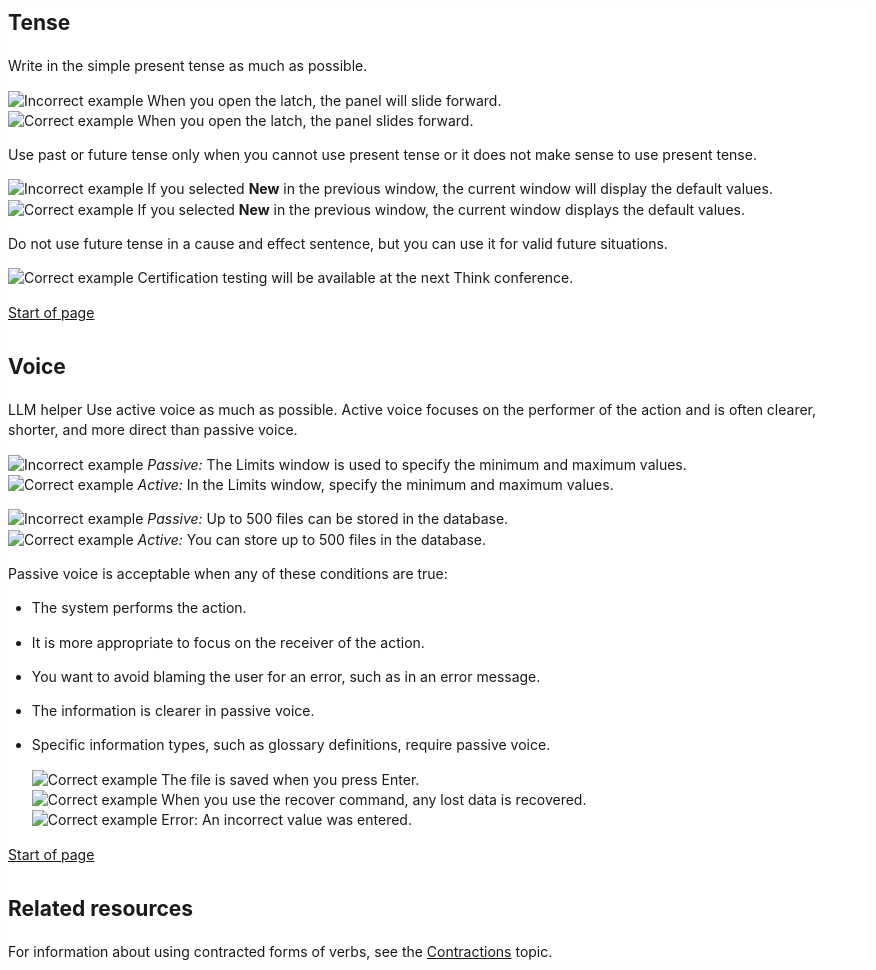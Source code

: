 ## Tense

Write in the simple present tense as much as possible.

![Incorrect example](images/dont-use.png) When you open the latch, the panel will slide forward.<br/>
![Correct example](images/preferred.png) When you open the latch, the panel slides forward.

Use past or future tense only when you cannot use present tense or it does not make sense to use present tense.

![Incorrect example](images/dont-use.png) If you selected **New** in the previous window, the current window will display the default values.<br/>
![Correct example](images/preferred.png) If you selected **New** in the previous window, the current window displays the default values.

Do not use future tense in a cause and effect sentence, but you can use it for valid future situations.

![Correct example](images/preferred.png) Certification testing will be available at the next Think conference.

[Start of page](#verbs)

## Voice

<span class="carbon-tag-green">LLM helper</span> Use active voice as much as possible. Active voice focuses on the performer of the action and is often clearer, shorter, and more direct than passive voice.

![Incorrect example](images/dont-use.png) _Passive:_ The Limits window is used to specify the minimum and maximum values.<br/>
![Correct example](images/preferred.png) _Active:_ In the Limits window, specify the minimum and maximum values.

![Incorrect example](images/dont-use.png) _Passive:_ Up to 500 files can be stored in the database.<br/>
![Correct example](images/preferred.png) _Active:_ You can store up to 500 files in the database.

Passive voice is acceptable when any of these conditions are true:

- The system performs the action.<br/>
- It is more appropriate to focus on the receiver of the action.<br/>
- You want to avoid blaming the user for an error, such as in an error message.<br/>
- The information is clearer in passive voice.<br/>
- Specific information types, such as glossary definitions, require passive voice.

  ![Correct example](images/preferred.png) The file is saved when you press Enter.<br/>
  ![Correct example](images/preferred.png) When you use the recover command, any lost data is recovered.<br/>
  ![Correct example](images/preferred.png) Error: An incorrect value was entered.

[Start of page](#verbs)

## Related resources

For information about using contracted forms of verbs, see the [Contractions](contractions.md) topic.
